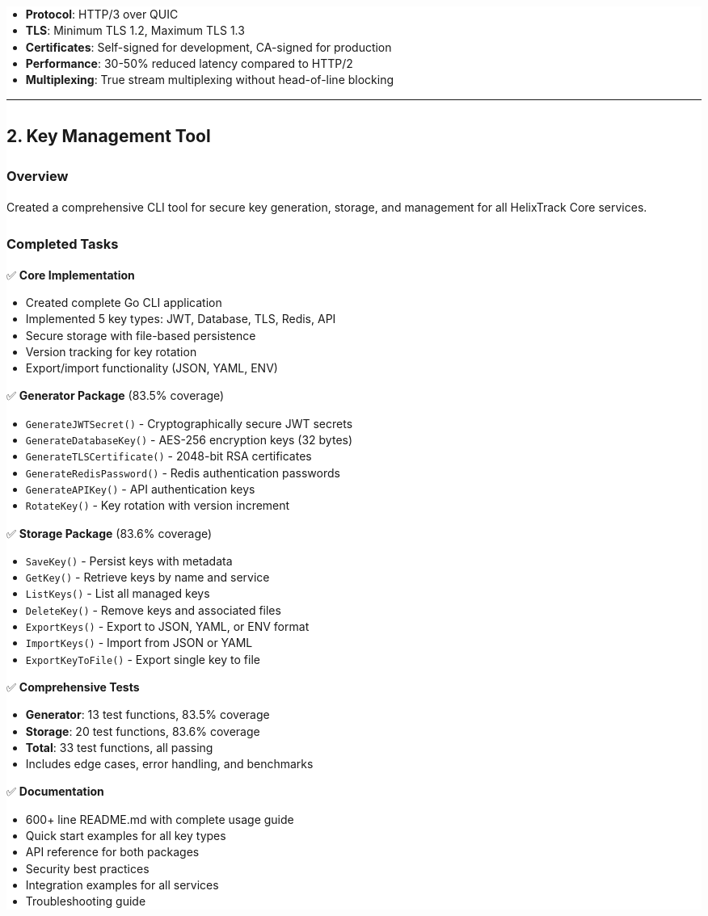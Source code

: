 - **Protocol**: HTTP/3 over QUIC
- **TLS**: Minimum TLS 1.2, Maximum TLS 1.3
- **Certificates**: Self-signed for development, CA-signed for production
- **Performance**: 30-50% reduced latency compared to HTTP/2
- **Multiplexing**: True stream multiplexing without head-of-line blocking

---

## 2. Key Management Tool

### Overview

Created a comprehensive CLI tool for secure key generation, storage, and management for all HelixTrack Core services.

### Completed Tasks

✅ **Core Implementation**
- Created complete Go CLI application
- Implemented 5 key types: JWT, Database, TLS, Redis, API
- Secure storage with file-based persistence
- Version tracking for key rotation
- Export/import functionality (JSON, YAML, ENV)

✅ **Generator Package** (83.5% coverage)
- `GenerateJWTSecret()` - Cryptographically secure JWT secrets
- `GenerateDatabaseKey()` - AES-256 encryption keys (32 bytes)
- `GenerateTLSCertificate()` - 2048-bit RSA certificates
- `GenerateRedisPassword()` - Redis authentication passwords
- `GenerateAPIKey()` - API authentication keys
- `RotateKey()` - Key rotation with version increment

✅ **Storage Package** (83.6% coverage)
- `SaveKey()` - Persist keys with metadata
- `GetKey()` - Retrieve keys by name and service
- `ListKeys()` - List all managed keys
- `DeleteKey()` - Remove keys and associated files
- `ExportKeys()` - Export to JSON, YAML, or ENV format
- `ImportKeys()` - Import from JSON or YAML
- `ExportKeyToFile()` - Export single key to file

✅ **Comprehensive Tests**
- **Generator**: 13 test functions, 83.5% coverage
- **Storage**: 20 test functions, 83.6% coverage
- **Total**: 33 test functions, all passing
- Includes edge cases, error handling, and benchmarks

✅ **Documentation**
- 600+ line README.md with complete usage guide
- Quick start examples for all key types
- API reference for both packages
- Security best practices
- Integration examples for all services
- Troubleshooting guide
